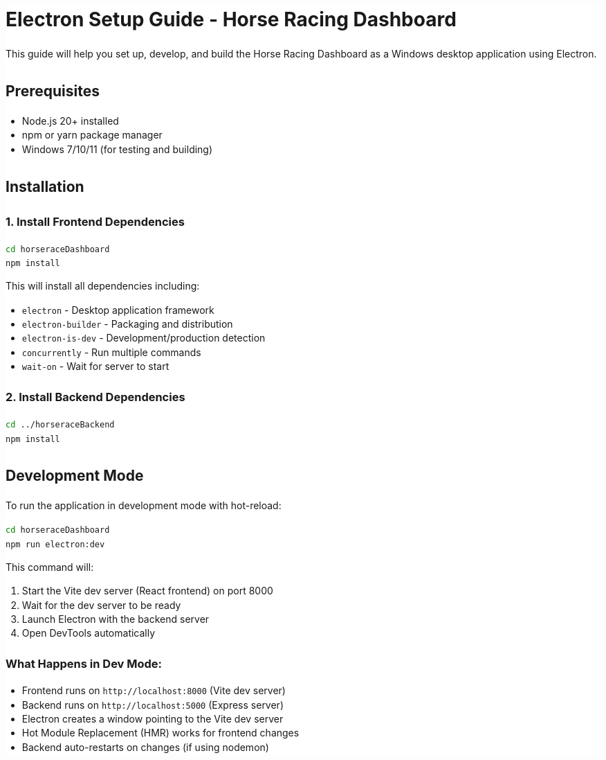 # Electron Setup Guide - Horse Racing Dashboard

This guide will help you set up, develop, and build the Horse Racing Dashboard as a Windows desktop application using Electron.

## Prerequisites

- Node.js 20+ installed
- npm or yarn package manager
- Windows 7/10/11 (for testing and building)

## Installation

### 1. Install Frontend Dependencies

```bash
cd horseraceDashboard
npm install
```

This will install all dependencies including:
- `electron` - Desktop application framework
- `electron-builder` - Packaging and distribution
- `electron-is-dev` - Development/production detection
- `concurrently` - Run multiple commands
- `wait-on` - Wait for server to start

### 2. Install Backend Dependencies

```bash
cd ../horseraceBackend
npm install
```

## Development Mode

To run the application in development mode with hot-reload:

```bash
cd horseraceDashboard
npm run electron:dev
```

This command will:
1. Start the Vite dev server (React frontend) on port 8000
2. Wait for the dev server to be ready
3. Launch Electron with the backend server
4. Open DevTools automatically

### What Happens in Dev Mode:
- Frontend runs on `http://localhost:8000` (Vite dev server)
- Backend runs on `http://localhost:5000` (Express server)
- Electron creates a window pointing to the Vite dev server
- Hot Module Replacement (HMR) works for frontend changes
- Backend auto-restarts on changes (if using nodemon)
